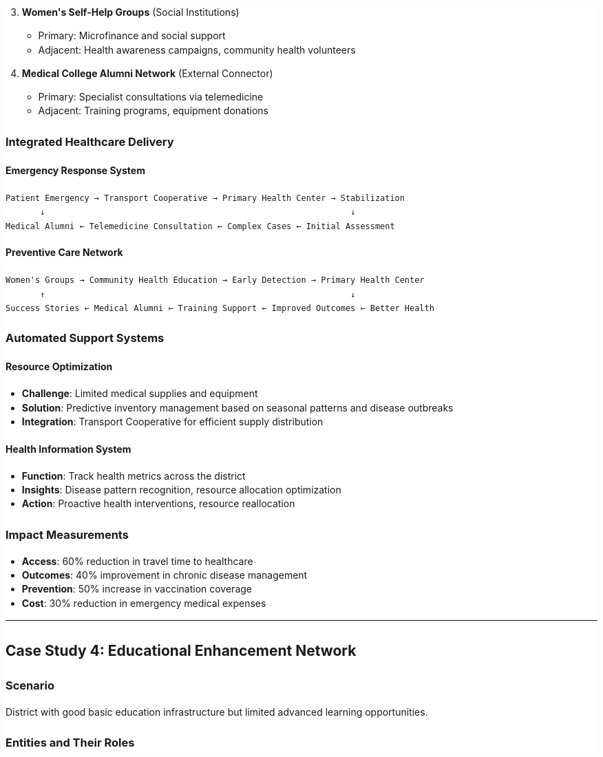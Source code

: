 3. **Women's Self-Help Groups** (Social Institutions)
   - Primary: Microfinance and social support
   - Adjacent: Health awareness campaigns, community health volunteers

4. **Medical College Alumni Network** (External Connector)
   - Primary: Specialist consultations via telemedicine
   - Adjacent: Training programs, equipment donations

### Integrated Healthcare Delivery

#### Emergency Response System
```
Patient Emergency → Transport Cooperative → Primary Health Center → Stabilization
       ↓                                                              ↓
Medical Alumni ← Telemedicine Consultation ← Complex Cases ← Initial Assessment
```

#### Preventive Care Network
```
Women's Groups → Community Health Education → Early Detection → Primary Health Center
       ↑                                                              ↓
Success Stories ← Medical Alumni ← Training Support ← Improved Outcomes ← Better Health
```

### Automated Support Systems

#### Resource Optimization
- **Challenge**: Limited medical supplies and equipment
- **Solution**: Predictive inventory management based on seasonal patterns and disease outbreaks
- **Integration**: Transport Cooperative for efficient supply distribution

#### Health Information System
- **Function**: Track health metrics across the district
- **Insights**: Disease pattern recognition, resource allocation optimization
- **Action**: Proactive health interventions, resource reallocation

### Impact Measurements
- **Access**: 60% reduction in travel time to healthcare
- **Outcomes**: 40% improvement in chronic disease management
- **Prevention**: 50% increase in vaccination coverage
- **Cost**: 30% reduction in emergency medical expenses

---

## Case Study 4: Educational Enhancement Network

### Scenario
District with good basic education infrastructure but limited advanced learning opportunities.

### Entities and Their Roles
